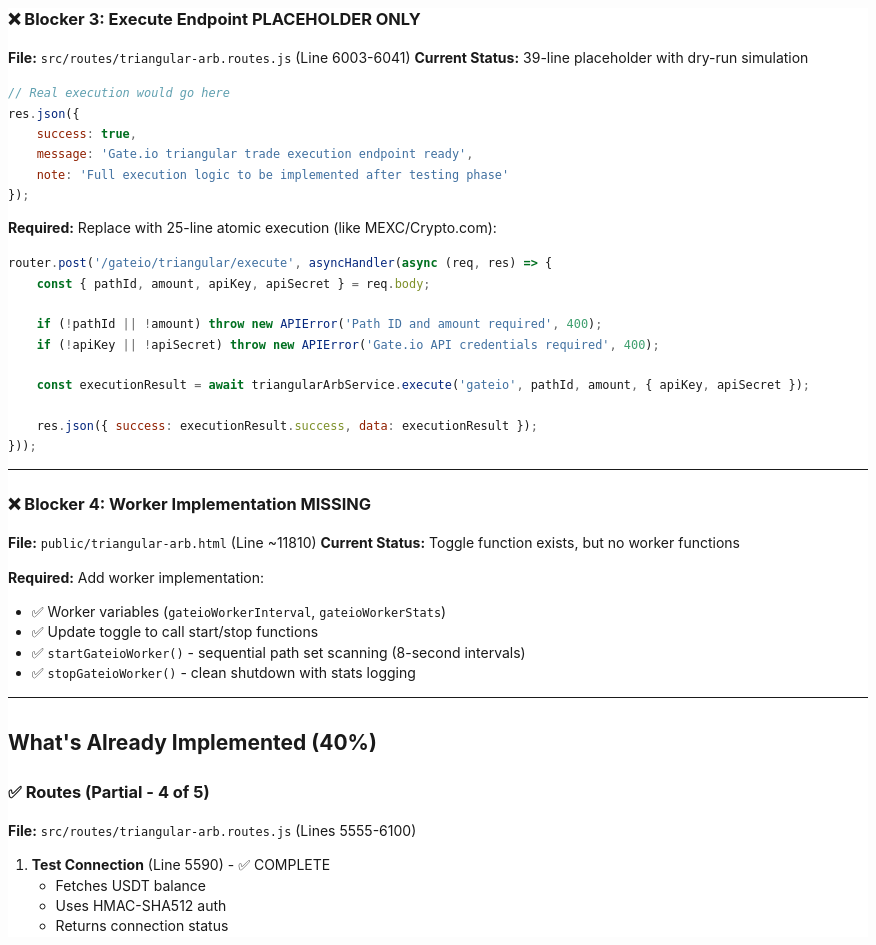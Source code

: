 
### ❌ Blocker 3: Execute Endpoint PLACEHOLDER ONLY
**File:** `src/routes/triangular-arb.routes.js` (Line 6003-6041)
**Current Status:** 39-line placeholder with dry-run simulation

```javascript
// Real execution would go here
res.json({
    success: true,
    message: 'Gate.io triangular trade execution endpoint ready',
    note: 'Full execution logic to be implemented after testing phase'
});
```

**Required:** Replace with 25-line atomic execution (like MEXC/Crypto.com):
```javascript
router.post('/gateio/triangular/execute', asyncHandler(async (req, res) => {
    const { pathId, amount, apiKey, apiSecret } = req.body;

    if (!pathId || !amount) throw new APIError('Path ID and amount required', 400);
    if (!apiKey || !apiSecret) throw new APIError('Gate.io API credentials required', 400);

    const executionResult = await triangularArbService.execute('gateio', pathId, amount, { apiKey, apiSecret });

    res.json({ success: executionResult.success, data: executionResult });
}));
```

---

### ❌ Blocker 4: Worker Implementation MISSING
**File:** `public/triangular-arb.html` (Line ~11810)
**Current Status:** Toggle function exists, but no worker functions

**Required:** Add worker implementation:
- ✅ Worker variables (`gateioWorkerInterval`, `gateioWorkerStats`)
- ✅ Update toggle to call start/stop functions
- ✅ `startGateioWorker()` - sequential path set scanning (8-second intervals)
- ✅ `stopGateioWorker()` - clean shutdown with stats logging

---

## What's Already Implemented (40%)

### ✅ Routes (Partial - 4 of 5)
**File:** `src/routes/triangular-arb.routes.js` (Lines 5555-6100)

1. **Test Connection** (Line 5590) - ✅ COMPLETE
   - Fetches USDT balance
   - Uses HMAC-SHA512 auth
   - Returns connection status
